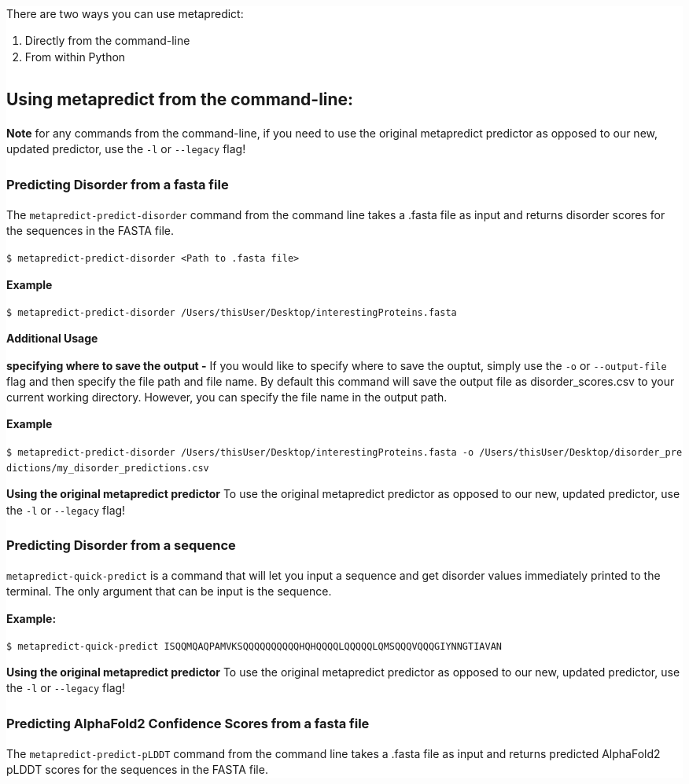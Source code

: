 There are two ways you can use metapredict:
1. Directly from the command-line
2. From within Python

## Using metapredict from the command-line:

**Note** for any commands from the command-line, if you need to use the original metapredict predictor as opposed to our new, updated predictor, use the ``-l`` or ``--legacy`` flag!


### Predicting Disorder from a fasta file

The ``metapredict-predict-disorder`` command from the command line takes a .fasta file as input and returns disorder scores for the sequences in the FASTA file.

	$ metapredict-predict-disorder <Path to .fasta file>

**Example**

	$ metapredict-predict-disorder /Users/thisUser/Desktop/interestingProteins.fasta 

**Additional Usage**

**specifying where to save the output -** 
If you would like to specify where to save the ouptut, simply use the ``-o`` or ``--output-file`` flag and then specify the file path and file name. By default this command will save the output file as disorder_scores.csv to your current working directory. However, you can specify the file name in the output path.

**Example**

    $ metapredict-predict-disorder /Users/thisUser/Desktop/interestingProteins.fasta -o /Users/thisUser/Desktop/disorder_predictions/my_disorder_predictions.csv

**Using the original metapredict predictor**
To use the original metapredict predictor as opposed to our new, updated predictor, use the ``-l`` or ``--legacy`` flag!

### Predicting Disorder from a sequence

``metapredict-quick-predict`` is a command that will let you input a sequence and get disorder values immediately printed to the terminal. The only argument that can be input is the sequence.

**Example:**

	$ metapredict-quick-predict ISQQMQAQPAMVKSQQQQQQQQQQHQHQQQQLQQQQQLQMSQQQVQQQGIYNNGTIAVAN

**Using the original metapredict predictor**
To use the original metapredict predictor as opposed to our new, updated predictor, use the ``-l`` or ``--legacy`` flag!


### Predicting AlphaFold2 Confidence Scores from a fasta file

The ``metapredict-predict-pLDDT`` command from the command line takes a .fasta file as input and returns predicted AlphaFold2 pLDDT scores for the sequences in the FASTA file.
